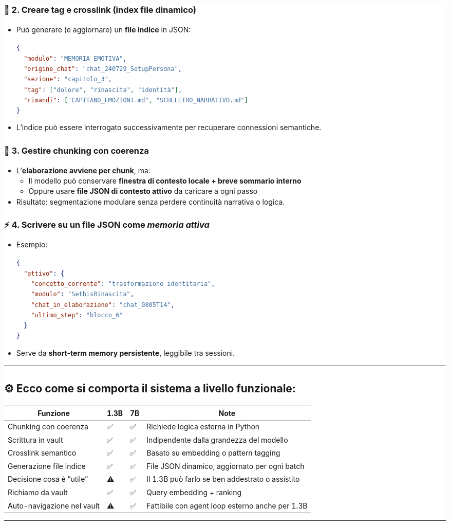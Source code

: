 ### 🔖 2. **Creare tag e crosslink (index file dinamico)**
- Può generare (e aggiornare) un **file indice** in JSON:
  ```json
  {
    "modulo": "MEMORIA_EMOTIVA",
    "origine_chat": "chat_240729_SetupPersona",
    "sezione": "capitolo_3",
    "tag": ["dolore", "rinascita", "identità"],
    "rimandi": ["CAPITANO_EMOZIONI.md", "SCHELETRO_NARRATIVO.md"]
  }
  ```
- L’indice può essere interrogato successivamente per recuperare connessioni semantiche.

### 🔁 3. **Gestire chunking con coerenza**
- L’**elaborazione avviene per chunk**, ma:
  - Il modello può conservare **finestra di contesto locale + breve sommario interno**
  - Oppure usare **file JSON di contesto attivo** da caricare a ogni passo
- Risultato: segmentazione modulare senza perdere continuità narrativa o logica.

### ⚡ 4. **Scrivere su un file JSON come *memoria attiva***
- Esempio:
  ```json
  {
    "attivo": {
      "concetto_corrente": "trasformazione identitaria",
      "modulo": "SethisRinascita",
      "chat_in_elaborazione": "chat_0805T14",
      "ultimo_step": "blocco_6"
    }
  }
  ```
- Serve da **short-term memory persistente**, leggibile tra sessioni.

---

## ⚙️ Ecco **come si comporta il sistema** a livello funzionale:

| Funzione                     | 1.3B | 7B | Note |
|-----------------------------|------|----|------|
| Chunking con coerenza       | ✅   | ✅ | Richiede logica esterna in Python |
| Scrittura in vault          | ✅   | ✅ | Indipendente dalla grandezza del modello |
| Crosslink semantico         | ✅   | ✅ | Basato su embedding o pattern tagging |
| Generazione file indice     | ✅   | ✅ | File JSON dinamico, aggiornato per ogni batch |
| Decisione cosa è “utile”    | ⚠️   | ✅ | Il 1.3B può farlo se ben addestrato o assistito |
| Richiamo da vault           | ✅   | ✅ | Query embedding + ranking |
| Auto-navigazione nel vault  | ⚠️   | ✅ | Fattibile con agent loop esterno anche per 1.3B |

---